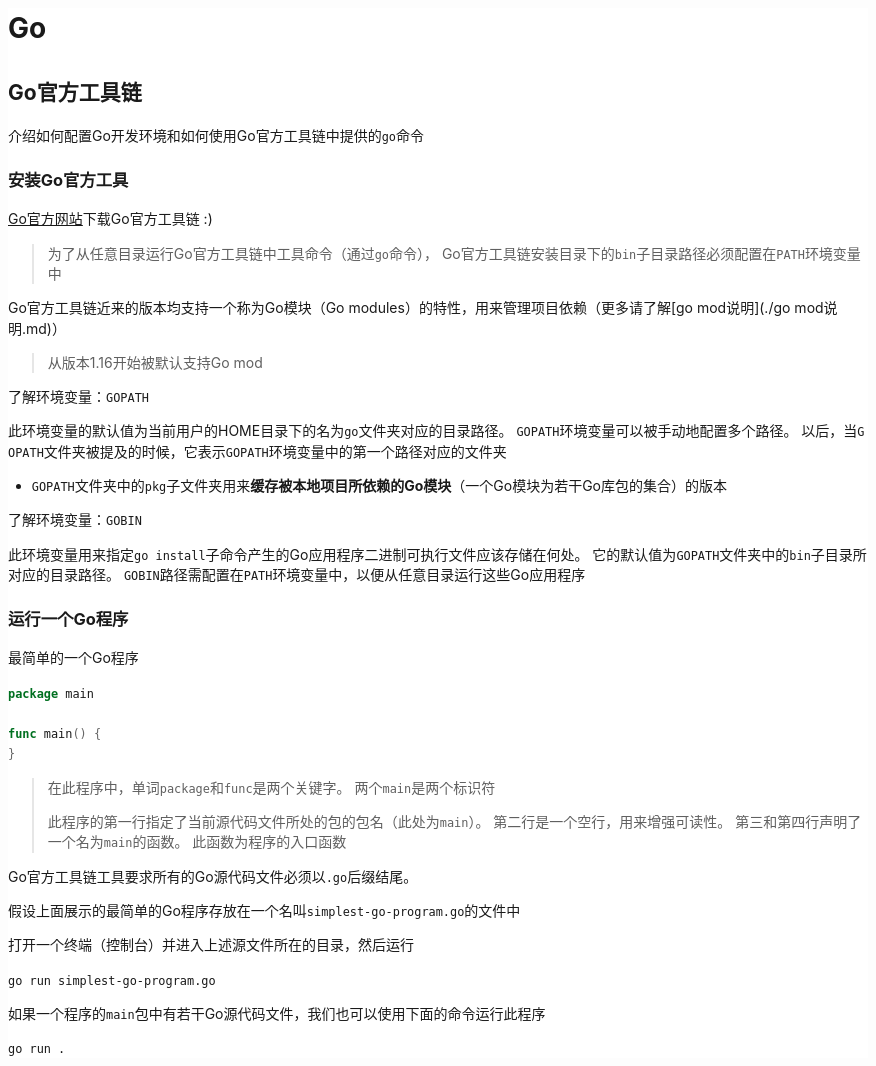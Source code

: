 # Go

## Go官方工具链

介绍如何配置Go开发环境和如何使用Go官方工具链中提供的`go`命令

### 安装Go官方工具

[Go官方网站](https://go.dev/doc/install)下载Go官方工具链 :)

> 为了从任意目录运行Go官方工具链中工具命令（通过`go`命令）， Go官方工具链安装目录下的`bin`子目录路径必须配置在`PATH`环境变量中

Go官方工具链近来的版本均支持一个称为Go模块（Go modules）的特性，用来管理项目依赖（更多请了解[go mod说明](./go mod说明.md)）

> 从版本1.16开始被默认支持Go mod

了解环境变量：`GOPATH`

此环境变量的默认值为当前用户的HOME目录下的名为`go`文件夹对应的目录路径。 `GOPATH`环境变量可以被手动地配置多个路径。 以后，当`GOPATH`文件夹被提及的时候，它表示`GOPATH`环境变量中的第一个路径对应的文件夹

* `GOPATH`文件夹中的`pkg`子文件夹用来**缓存被本地项目所依赖的Go模块**（一个Go模块为若干Go库包的集合）的版本

了解环境变量：`GOBIN`

此环境变量用来指定`go install`子命令产生的Go应用程序二进制可执行文件应该存储在何处。 它的默认值为`GOPATH`文件夹中的`bin`子目录所对应的目录路径。 `GOBIN`路径需配置在`PATH`环境变量中，以便从任意目录运行这些Go应用程序

### 运行一个Go程序

最简单的一个Go程序

```go
package main

func main() {
}
```

> 在此程序中，单词`package`和`func`是两个关键字。 两个`main`是两个标识符
>
> 此程序的第一行指定了当前源代码文件所处的包的包名（此处为`main`）。 第二行是一个空行，用来增强可读性。 第三和第四行声明了一个名为`main`的函数。 此函数为程序的入口函数

Go官方工具链工具要求所有的Go源代码文件必须以`.go`后缀结尾。

假设上面展示的最简单的Go程序存放在一个名叫`simplest-go-program.go`的文件中

打开一个终端（控制台）并进入上述源文件所在的目录，然后运行

```bash
go run simplest-go-program.go
```

如果一个程序的`main`包中有若干Go源代码文件，我们也可以使用下面的命令运行此程序

```bash
go run .
```
